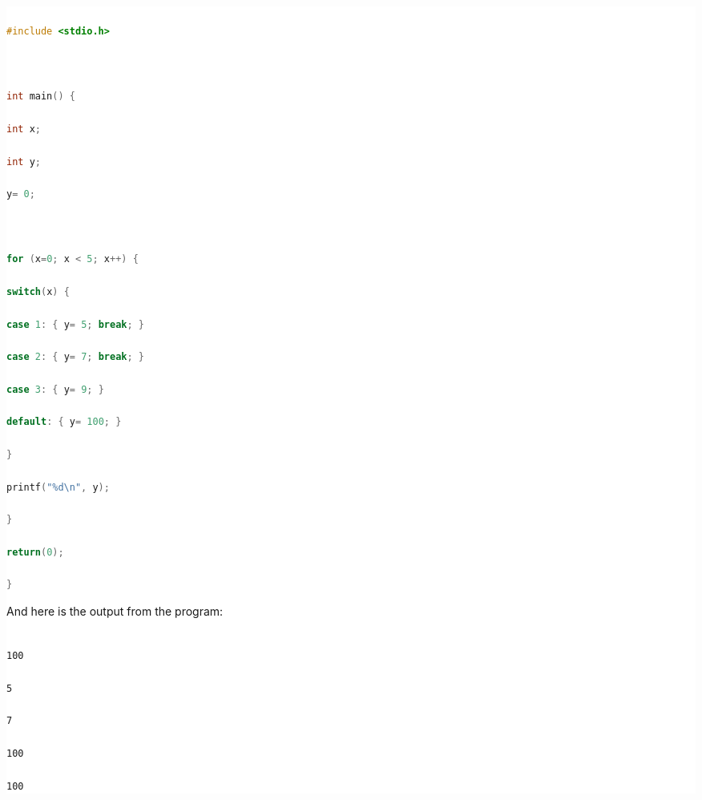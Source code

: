   

```c

#include <stdio.h>

  

int main() {

int x;

int y;

y= 0;

  

for (x=0; x < 5; x++) {

switch(x) {

case 1: { y= 5; break; }

case 2: { y= 7; break; }

case 3: { y= 9; }

default: { y= 100; }

}

printf("%d\n", y);

}

return(0);

}

```

  

And here is the output from the program:

  

```

100

5

7

100

100

```
